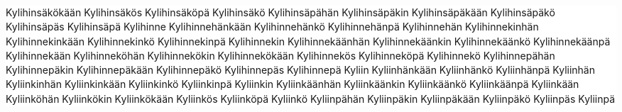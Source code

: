 Kylihinsäkökään
Kylihinsäkös
Kylihinsäköpä
Kylihinsäkö
Kylihinsäpähän
Kylihinsäpäkin
Kylihinsäpäkään
Kylihinsäpäkö
Kylihinsäpäs
Kylihinsäpä
Kylihinne
Kylihinnehänkään
Kylihinnehänkö
Kylihinnehänpä
Kylihinnehän
Kylihinnekinhän
Kylihinnekinkään
Kylihinnekinkö
Kylihinnekinpä
Kylihinnekin
Kylihinnekäänhän
Kylihinnekäänkin
Kylihinnekäänkö
Kylihinnekäänpä
Kylihinnekään
Kylihinneköhän
Kylihinnekökin
Kylihinnekökään
Kylihinnekös
Kylihinneköpä
Kylihinnekö
Kylihinnepähän
Kylihinnepäkin
Kylihinnepäkään
Kylihinnepäkö
Kylihinnepäs
Kylihinnepä
Kyliin
Kyliinhänkään
Kyliinhänkö
Kyliinhänpä
Kyliinhän
Kyliinkinhän
Kyliinkinkään
Kyliinkinkö
Kyliinkinpä
Kyliinkin
Kyliinkäänhän
Kyliinkäänkin
Kyliinkäänkö
Kyliinkäänpä
Kyliinkään
Kyliinköhän
Kyliinkökin
Kyliinkökään
Kyliinkös
Kyliinköpä
Kyliinkö
Kyliinpähän
Kyliinpäkin
Kyliinpäkään
Kyliinpäkö
Kyliinpäs
Kyliinpä